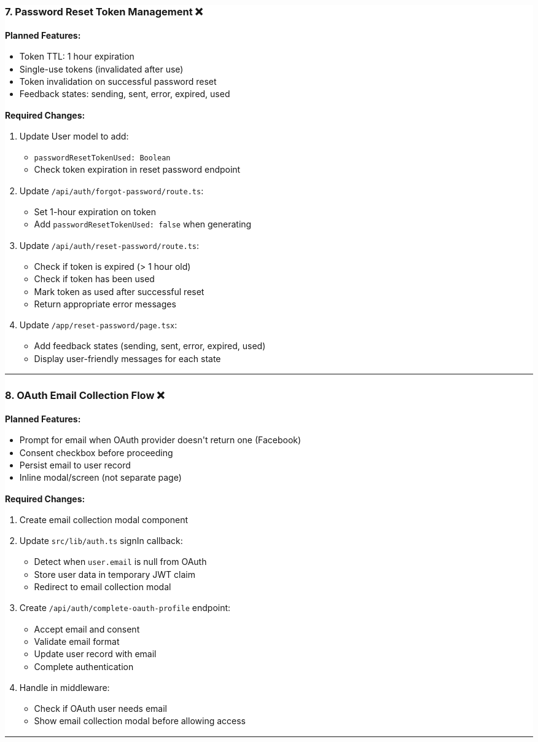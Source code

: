 ### 7. Password Reset Token Management ❌

**Planned Features:**
- Token TTL: 1 hour expiration
- Single-use tokens (invalidated after use)
- Token invalidation on successful password reset
- Feedback states: sending, sent, error, expired, used

**Required Changes:**
1. Update User model to add:
   - `passwordResetTokenUsed: Boolean`
   - Check token expiration in reset password endpoint
   
2. Update `/api/auth/forgot-password/route.ts`:
   - Set 1-hour expiration on token
   - Add `passwordResetTokenUsed: false` when generating
   
3. Update `/api/auth/reset-password/route.ts`:
   - Check if token is expired (> 1 hour old)
   - Check if token has been used
   - Mark token as used after successful reset
   - Return appropriate error messages
   
4. Update `/app/reset-password/page.tsx`:
   - Add feedback states (sending, sent, error, expired, used)
   - Display user-friendly messages for each state

---

### 8. OAuth Email Collection Flow ❌

**Planned Features:**
- Prompt for email when OAuth provider doesn't return one (Facebook)
- Consent checkbox before proceeding
- Persist email to user record
- Inline modal/screen (not separate page)

**Required Changes:**
1. Create email collection modal component
2. Update `src/lib/auth.ts` signIn callback:
   - Detect when `user.email` is null from OAuth
   - Store user data in temporary JWT claim
   - Redirect to email collection modal
   
3. Create `/api/auth/complete-oauth-profile` endpoint:
   - Accept email and consent
   - Validate email format
   - Update user record with email
   - Complete authentication
   
4. Handle in middleware:
   - Check if OAuth user needs email
   - Show email collection modal before allowing access

---
